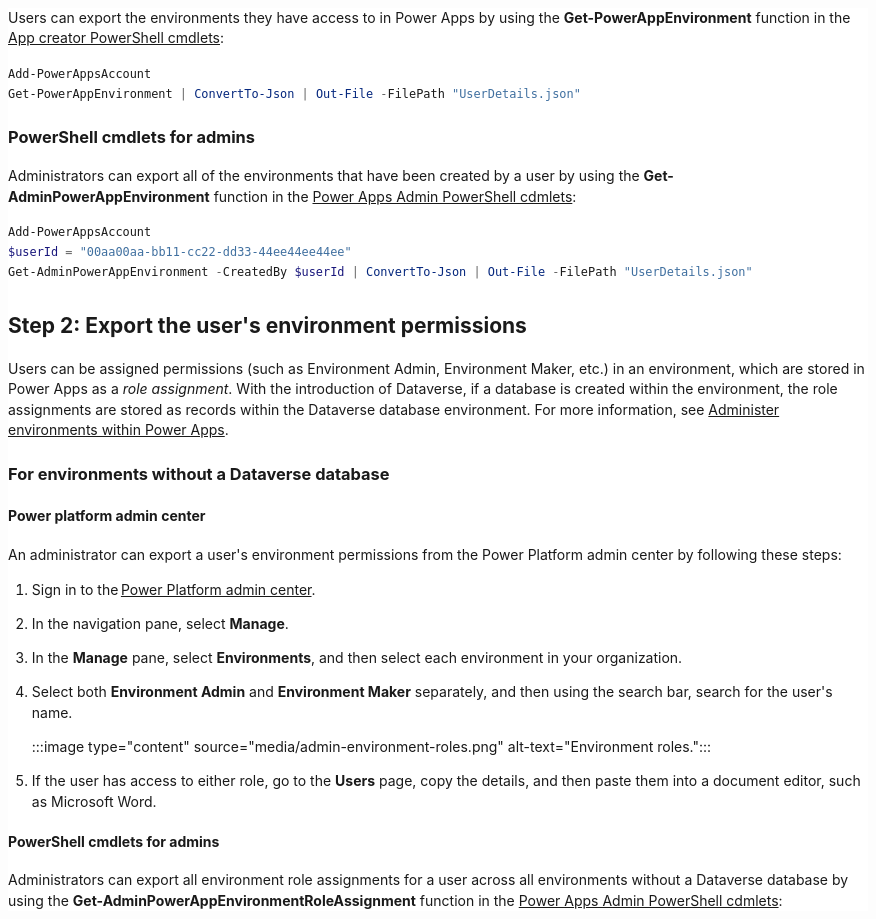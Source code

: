 Users can export the environments they have access to in Power Apps by using the **Get-PowerAppEnvironment** function in the [App creator PowerShell cmdlets](./powerapps-powershell.md):

```powershell
Add-PowerAppsAccount
Get-PowerAppEnvironment | ConvertTo-Json | Out-File -FilePath "UserDetails.json"
```

### PowerShell cmdlets for admins

Administrators can export all of the environments that have been created by a user by using the **Get-AdminPowerAppEnvironment** function in the [Power Apps Admin PowerShell cdmlets](./powerapps-powershell.md):

```powershell
Add-PowerAppsAccount
$userId = "00aa00aa-bb11-cc22-dd33-44ee44ee44ee"
Get-AdminPowerAppEnvironment -CreatedBy $userId | ConvertTo-Json | Out-File -FilePath "UserDetails.json"
```

## Step 2: Export the user's environment permissions

Users can be assigned permissions (such as Environment Admin, Environment Maker, etc.) in an environment, which are stored in Power Apps as a *role assignment*. With the introduction of Dataverse, if a database is created within the environment, the role assignments are stored as records within the Dataverse database environment. For more information, see [Administer environments within Power Apps](environments-overview.md).

### For environments without a Dataverse database

#### Power platform admin center

An administrator can export a user's environment permissions from the Power Platform admin center by following these steps:

1. Sign in to the [Power Platform admin center](https://admin.powerplatform.com).

2. In the navigation pane, select **Manage**.

3. In the **Manage** pane, select **Environments**, and then select each environment in your organization.

4. Select both **Environment Admin** and **Environment Maker** separately, and then using the search bar, search for the user's name.

    :::image type="content" source="media/admin-environment-roles.png" alt-text="Environment roles.":::

5. If the user has access to either role, go to the **Users** page, copy the details, and then paste them into a document editor, such as Microsoft Word.

#### PowerShell cmdlets for admins

Administrators can export all environment role assignments for a user across all environments without a Dataverse database by using the **Get-AdminPowerAppEnvironmentRoleAssignment** function in the [Power Apps Admin PowerShell cdmlets](./powerapps-powershell.md):

